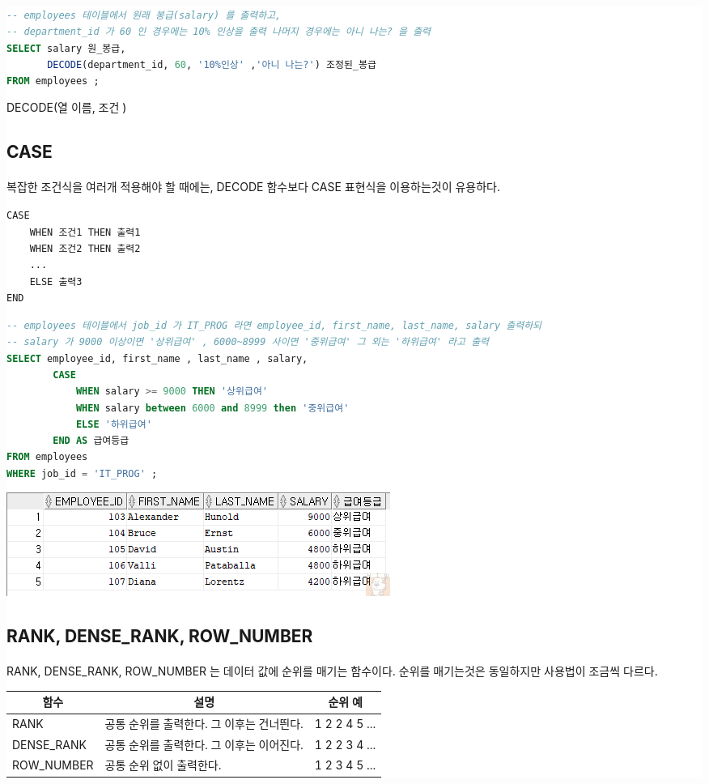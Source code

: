 ```sql
-- employees 테이블에서 원래 봉급(salary) 를 출력하고, 
-- department_id 가 60 인 경우에는 10% 인상을 출력 나머지 경우에는 아니 나는? 을 출력
SELECT salary 원_봉급,
       DECODE(department_id, 60, '10%인상' ,'아니 나는?') 조정된_봉급
FROM employees ;
```

DECODE(열 이름, 조건 )



## CASE

복잡한 조건식을 여러개 적용해야 할 때에는, DECODE 함수보다 CASE 표현식을 이용하는것이 유용하다. 

```
CASE
	WHEN 조건1 THEN 출력1
	WHEN 조건2 THEN 출력2
	...
	ELSE 출력3
END
```

```sql
-- employees 테이블에서 job_id 가 IT_PROG 라면 employee_id, first_name, last_name, salary 출력하되
-- salary 가 9000 이상이면 '상위급여' , 6000~8999 사이면 '중위급여' 그 외는 '하위급여' 라고 출력
SELECT employee_id, first_name , last_name , salary,
        CASE 
            WHEN salary >= 9000 THEN '상위급여'
            WHEN salary between 6000 and 8999 then '중위급여'
            ELSE '하위급여'
        END AS 급여등급
FROM employees 
WHERE job_id = 'IT_PROG' ;
```

![png](/assets/images/SQL_Basic/3_2.png)





## RANK, DENSE_RANK, ROW_NUMBER

RANK, DENSE_RANK, ROW_NUMBER 는 데이터 값에 순위를 매기는 함수이다. 순위를 매기는것은 동일하지만 사용법이 조금씩 다르다. 

| 함수       | 설명                                      | 순위 예       |
| ---------- | ----------------------------------------- | ------------- |
| RANK       | 공통 순위를 출력한다. 그 이후는 건너띈다. | 1 2 2 4 5 ... |
| DENSE_RANK | 공통 순위를 출력한다. 그 이후는 이어진다. | 1 2 2 3 4 ... |
| ROW_NUMBER | 공통 순위 없이 출력한다.                  | 1 2 3 4 5 ... |
